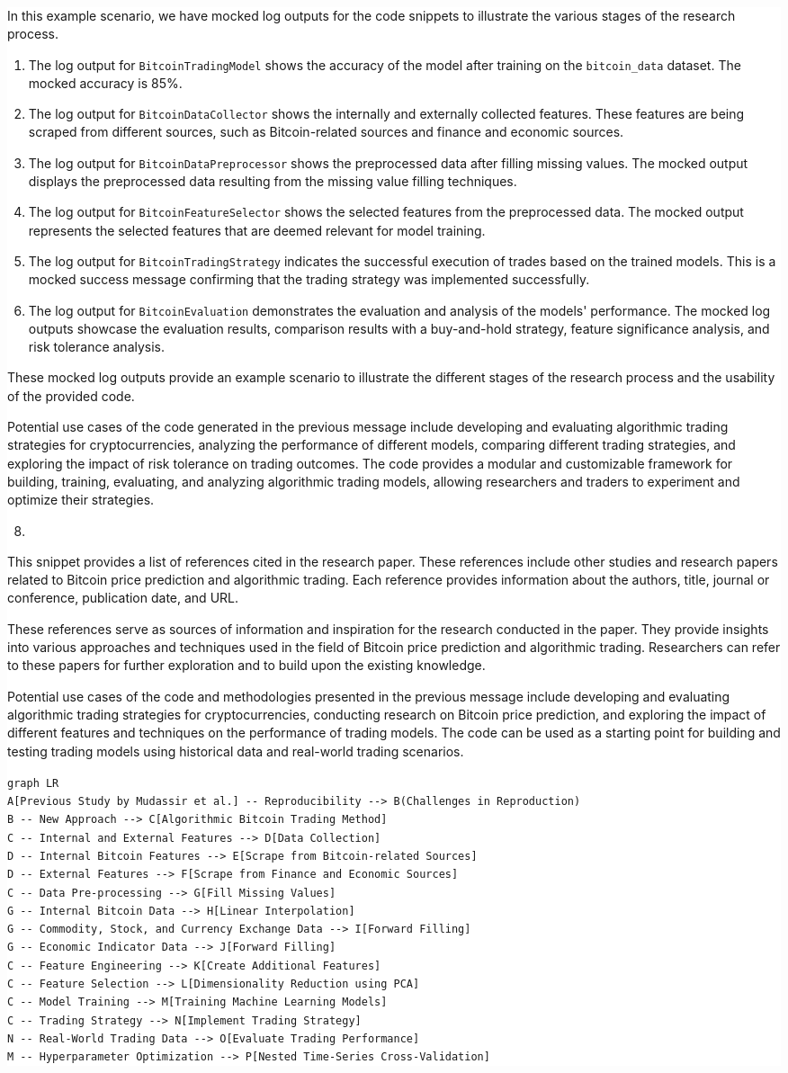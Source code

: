 In this example scenario, we have mocked log outputs for the code snippets to illustrate the various stages of the research process.

1. The log output for `BitcoinTradingModel` shows the accuracy of the model after training on the `bitcoin_data` dataset. The mocked accuracy is 85%.

2. The log output for `BitcoinDataCollector` shows the internally and externally collected features. These features are being scraped from different sources, such as Bitcoin-related sources and finance and economic sources.

3. The log output for `BitcoinDataPreprocessor` shows the preprocessed data after filling missing values. The mocked output displays the preprocessed data resulting from the missing value filling techniques.

4. The log output for `BitcoinFeatureSelector` shows the selected features from the preprocessed data. The mocked output represents the selected features that are deemed relevant for model training.

5. The log output for `BitcoinTradingStrategy` indicates the successful execution of trades based on the trained models. This is a mocked success message confirming that the trading strategy was implemented successfully.

6. The log output for `BitcoinEvaluation` demonstrates the evaluation and analysis of the models' performance. The mocked log outputs showcase the evaluation results, comparison results with a buy-and-hold strategy, feature significance analysis, and risk tolerance analysis.

These mocked log outputs provide an example scenario to illustrate the different stages of the research process and the usability of the provided code.

Potential use cases of the code generated in the previous message include developing and evaluating algorithmic trading strategies for cryptocurrencies, analyzing the performance of different models, comparing different trading strategies, and exploring the impact of risk tolerance on trading outcomes. The code provides a modular and customizable framework for building, training, evaluating, and analyzing algorithmic trading models, allowing researchers and traders to experiment and optimize their strategies.

8.
This snippet provides a list of references cited in the research paper. These references include other studies and research papers related to Bitcoin price prediction and algorithmic trading. Each reference provides information about the authors, title, journal or conference, publication date, and URL.

These references serve as sources of information and inspiration for the research conducted in the paper. They provide insights into various approaches and techniques used in the field of Bitcoin price prediction and algorithmic trading. Researchers can refer to these papers for further exploration and to build upon the existing knowledge.

Potential use cases of the code and methodologies presented in the previous message include developing and evaluating algorithmic trading strategies for cryptocurrencies, conducting research on Bitcoin price prediction, and exploring the impact of different features and techniques on the performance of trading models. The code can be used as a starting point for building and testing trading models using historical data and real-world trading scenarios.

```mermaid
graph LR
A[Previous Study by Mudassir et al.] -- Reproducibility --> B(Challenges in Reproduction)
B -- New Approach --> C[Algorithmic Bitcoin Trading Method]
C -- Internal and External Features --> D[Data Collection]
D -- Internal Bitcoin Features --> E[Scrape from Bitcoin-related Sources]
D -- External Features --> F[Scrape from Finance and Economic Sources]
C -- Data Pre-processing --> G[Fill Missing Values]
G -- Internal Bitcoin Data --> H[Linear Interpolation]
G -- Commodity, Stock, and Currency Exchange Data --> I[Forward Filling]
G -- Economic Indicator Data --> J[Forward Filling]
C -- Feature Engineering --> K[Create Additional Features]
C -- Feature Selection --> L[Dimensionality Reduction using PCA]
C -- Model Training --> M[Training Machine Learning Models]
C -- Trading Strategy --> N[Implement Trading Strategy]
N -- Real-World Trading Data --> O[Evaluate Trading Performance]
M -- Hyperparameter Optimization --> P[Nested Time-Series Cross-Validation]
```